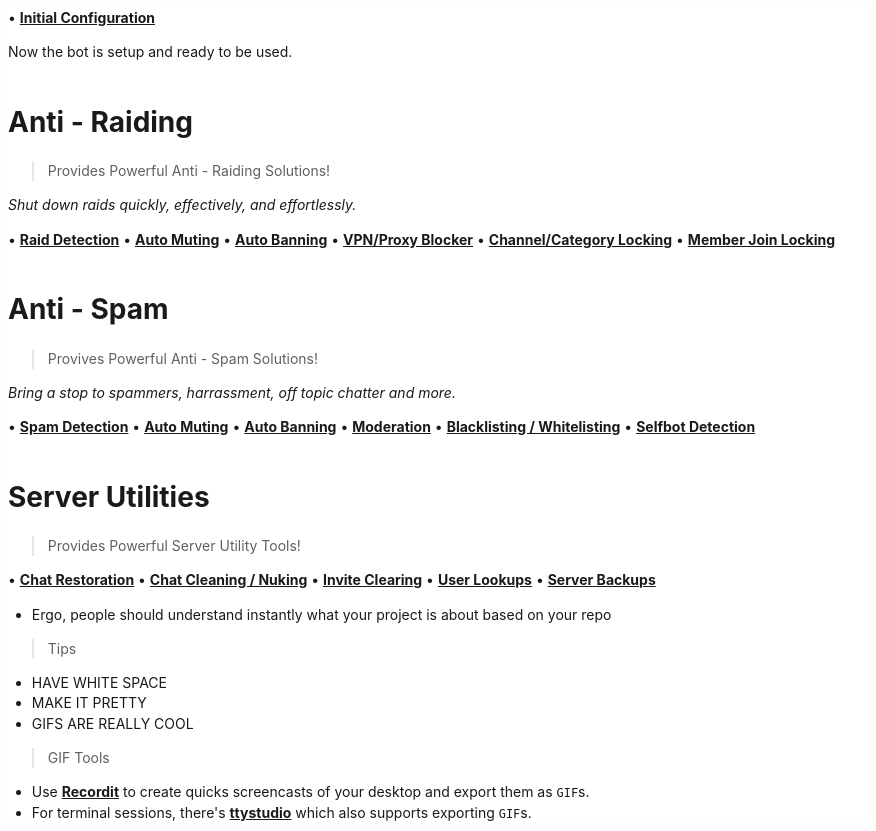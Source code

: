 • [**Initial Configuration**](https://github.com/60xpwn/Meoji-Bot/wiki/InitialConfiguration)


Now the bot is setup and ready to be used.

# **Anti - Raiding**

> Provides Powerful Anti - Raiding Solutions!

*Shut down raids quickly, effectively, and effortlessly.*

• [**Raid Detection**](https://github.com/60xpwn/Meoji-Bot/wiki/RaidDetection)
• [**Auto Muting**](https://github.com/60xpwn/Meoji-Bot/wiki/AutoMuting)
• [**Auto Banning**](https://github.com/60xpwn/Meoji-Bot/wiki/AutoBanning)
• [**VPN/Proxy Blocker**](https://github.com/60xpwn/Meoji-Bot/wiki/ProxyBlocker)
• [**Channel/Category Locking**](https://github.com/60xpwn/Meoji-Bot/wiki/ChannelLocking)
• [**Member Join Locking**](https://github.com/60xpwn/Meoji-Bot/wiki/MemberLocking)


# **Anti - Spam**

> Provives Powerful Anti - Spam Solutions!

*Bring a stop to spammers, harrassment, off topic chatter and more.*

• [**Spam Detection**](https://github.com/60xpwn/Meoji-Bot/wiki/SpamDetection)
• [**Auto Muting**](https://github.com/60xpwn/Meoji-Bot/wiki/AutoMuting)
• [**Auto Banning**](https://github.com/60xpwn/Meoji-Bot/wiki/AutoBanning)
• [**Moderation**](https://github.com/60xpwn/Meoji-Bot/wiki/Moderation)
• [**Blacklisting / Whitelisting**](https://github.com/60xpwn/Meoji-Bot/wiki/Listing)
• [**Selfbot Detection**](https://github.com/60xpwn/Meoji-Bot/wiki/SelfbotDetection)


# **Server Utilities**

> Provides Powerful Server Utility Tools!

• [**Chat Restoration**](https://github.com/60xpwn/Meoji-Bot/wiki/ChatRestoration)
• [**Chat Cleaning / Nuking**](https://github.com/60xpwn/Meoji-Bot/wiki/ChatCleaning)
• [**Invite Clearing**](https://github.com/60xpwn/Meoji-Bot/wiki/InviteCleaning)
• [**User Lookups**](https://github.com/60xpwn/Meoji-Bot/wiki/UserLookups)
• [**Server Backups**](https://github.com/60xpwn/Meoji-Bot/wiki/ServerBackups)




- Ergo, people should understand instantly what your project is about based on your repo

> Tips

- HAVE WHITE SPACE
- MAKE IT PRETTY
- GIFS ARE REALLY COOL

> GIF Tools

- Use <a href="http://recordit.co/" target="_blank">**Recordit**</a> to create quicks screencasts of your desktop and export them as `GIF`s.
- For terminal sessions, there's <a href="https://github.com/chjj/ttystudio" target="_blank">**ttystudio**</a> which also supports exporting `GIF`s.
